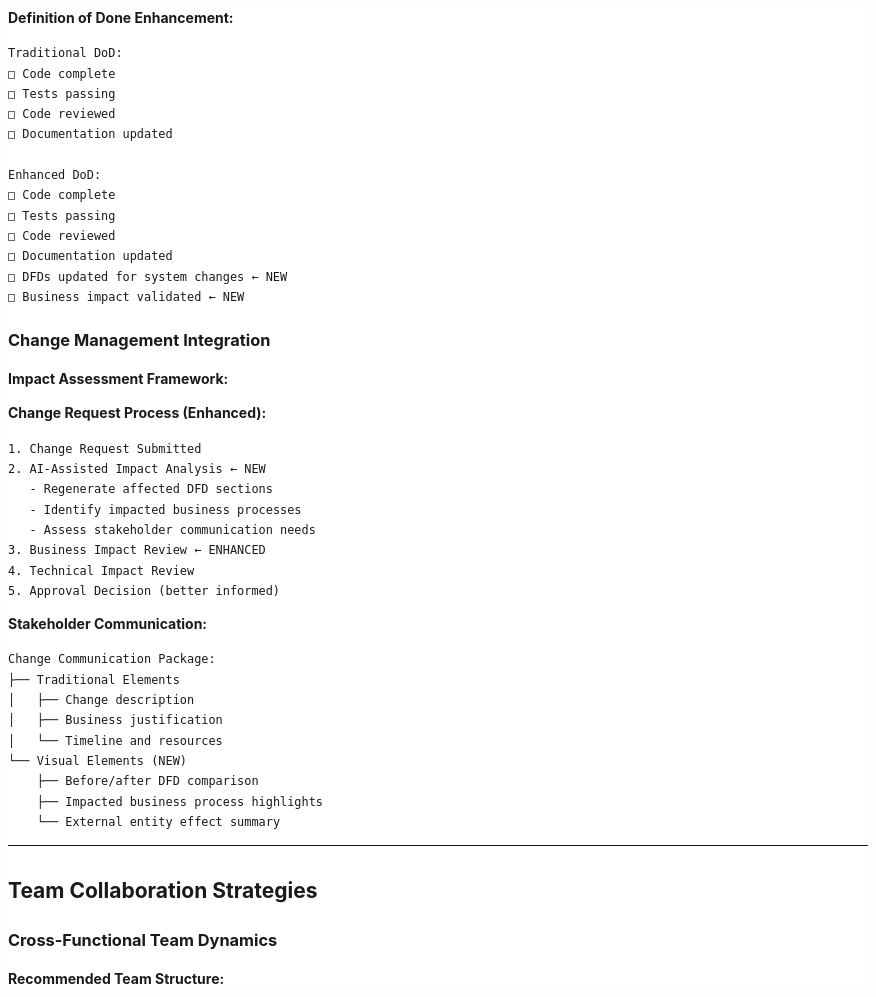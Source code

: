 **Definition of Done Enhancement:**
```
Traditional DoD:
□ Code complete
□ Tests passing
□ Code reviewed
□ Documentation updated

Enhanced DoD:
□ Code complete
□ Tests passing
□ Code reviewed
□ Documentation updated
□ DFDs updated for system changes ← NEW
□ Business impact validated ← NEW
```

### Change Management Integration

**Impact Assessment Framework:**

**Change Request Process (Enhanced):**
```
1. Change Request Submitted
2. AI-Assisted Impact Analysis ← NEW
   - Regenerate affected DFD sections
   - Identify impacted business processes
   - Assess stakeholder communication needs
3. Business Impact Review ← ENHANCED
4. Technical Impact Review
5. Approval Decision (better informed)
```

**Stakeholder Communication:**
```
Change Communication Package:
├── Traditional Elements
│   ├── Change description
│   ├── Business justification
│   └── Timeline and resources
└── Visual Elements (NEW)
    ├── Before/after DFD comparison
    ├── Impacted business process highlights
    └── External entity effect summary
```

---

## Team Collaboration Strategies

### Cross-Functional Team Dynamics

**Recommended Team Structure:**
